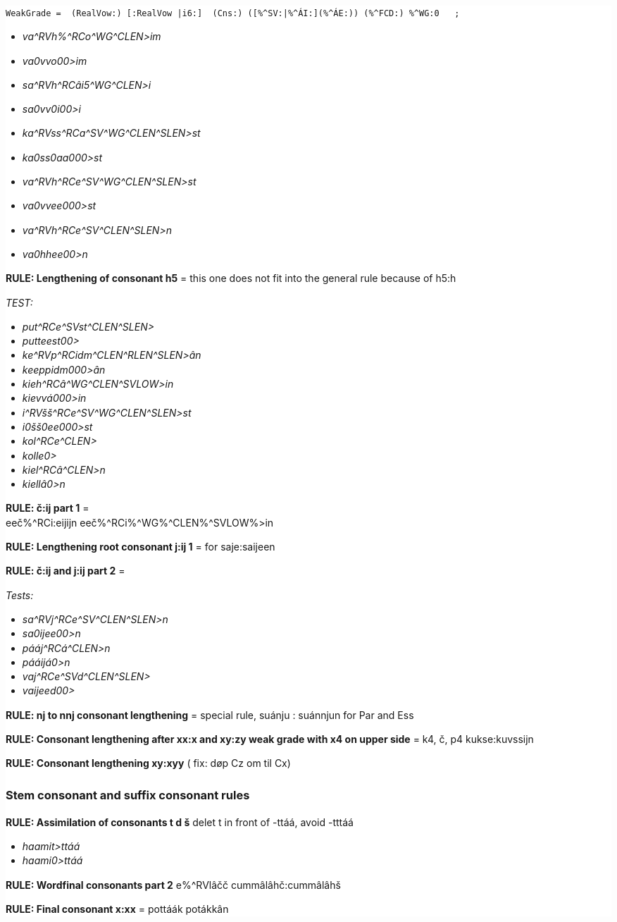 ```WeakGrade =  (RealVow:) [:RealVow |i6:]  (Cns:) ([%^SV:|%^ÁI:](%^ÁE:)) (%^FCD:) %^WG:0   ; ```  

* *va^RVh%^RCo^WG^CLEN>im*
* *va0vvo00>im*

* *sa^RVh^RCâi5^WG^CLEN>i*
* *sa0vv0i00>i*
* *ka^RVss^RCa^SV^WG^CLEN^SLEN>st*
* *ka0ss0aa000>st*
* *va^RVh^RCe^SV^WG^CLEN^SLEN>st*
* *va0vvee000>st*
* *va^RVh^RCe^SV^CLEN^SLEN>n*
* *va0hhee00>n*

**RULE: Lengthening of consonant h5** =    this one does not fit into the general rule because of h5:h

*TEST:*
* *put^RCe^SVst^CLEN^SLEN>*
* *putteest00>*
* *ke^RVp^RCidm^CLEN^RLEN^SLEN>ân*
* *keeppidm000>ân*
* *kieh^RCâ^WG^CLEN^SVLOW>in*
* *kievvá000>in*
* *i^RVšš^RCe^SV^WG^CLEN^SLEN>st*
* *i0šš0ee000>st*
* *kol^RCe^CLEN>*
* *kolle0>*
* *kiel^RCâ^CLEN>n*
* *kiellâ0>n*

**RULE: č:ij part 1** =  
eeč%^RCi:eijijn eeč%^RCi%^WG%^CLEN%^SVLOW%>in

**RULE: Lengthening root consonant j:ij 1** =  for saje:saijeen 

**RULE: č:ij and j:ij part 2** =  

*Tests:*
* *sa^RVj^RCe^SV^CLEN^SLEN>n*
* *sa0ijee00>n*
* *pááj^RCá^CLEN>n*
* *pááijá0>n*
* *vaj^RCe^SVd^CLEN^SLEN>*
* *vaijeed00>*

**RULE: nj to nnj consonant lengthening** =  special rule, suánju : suánnjun for Par and Ess

**RULE: Consonant lengthening after xx:x and xy:zy weak grade with x4 on upper side** =   k4, č, p4  kukse:kuvssijn  

**RULE: Consonant lengthening xy:xyy**  ( fix: døp Cz om til Cx)

### Stem consonant and suffix consonant rules

**RULE: Assimilation of consonants t d š**  delet t in front of -ttáá, avoid -tttáá

* *haamit>ttáá*
* *haami0>ttáá*

**RULE: Wordfinal consonants part 2**  e%^RVlâčč cummâlâhč:cummâlâhš

**RULE: Final consonant x:xx** =  pottáák potákkân  

```